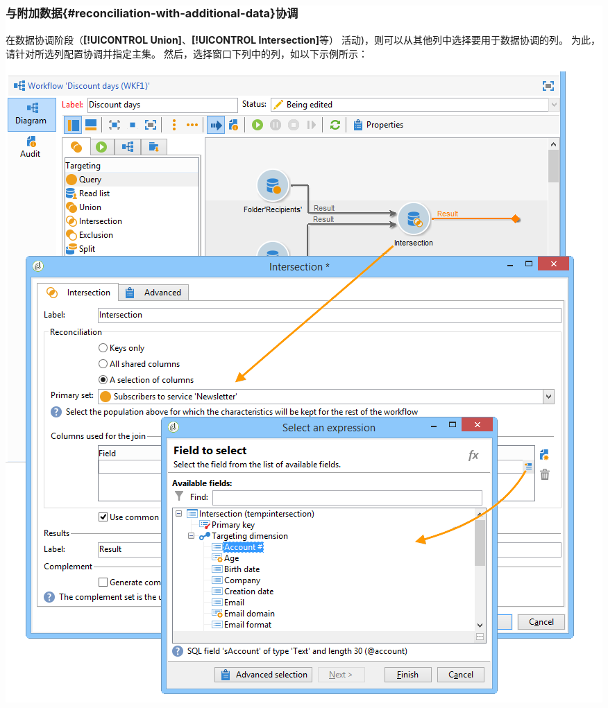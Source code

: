 ### 与附加数据{#reconciliation-with-additional-data}协调

在数据协调阶段（**[!UICONTROL Union]**、**[!UICONTROL Intersection]**&#x200B;等） 活动)，则可以从其他列中选择要用于数据协调的列。 为此，请针对所选列配置协调并指定主集。 然后，选择窗口下列中的列，如以下示例所示：

![](assets/select-column-and-join.png)
